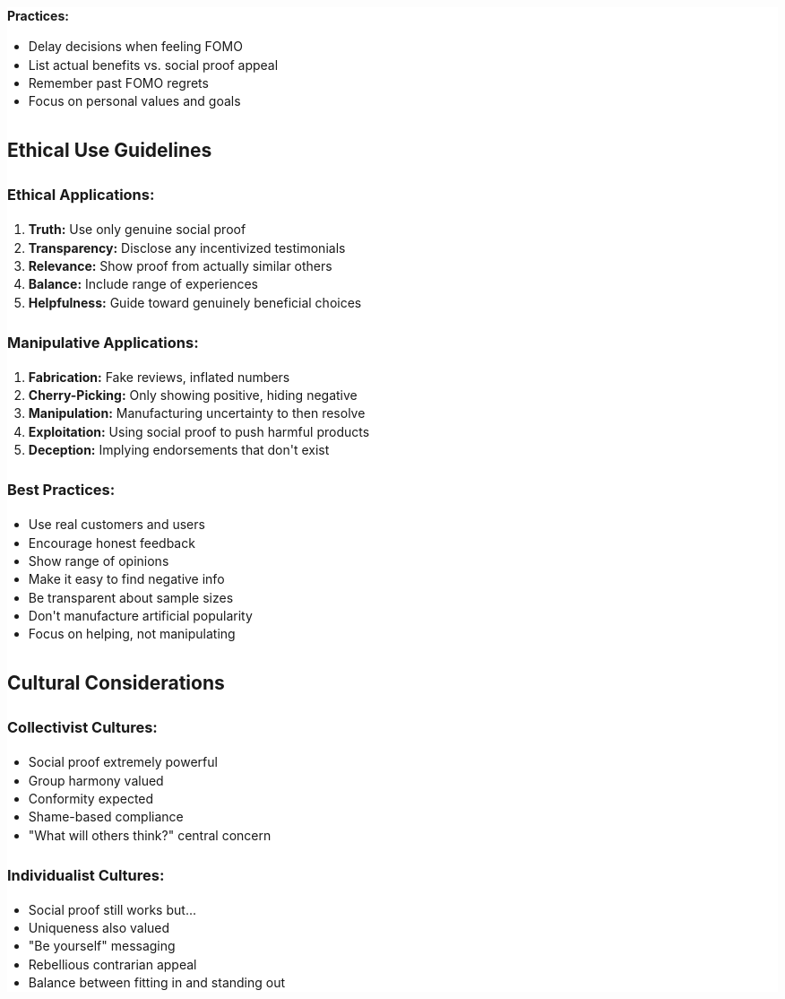 **Practices:**
- Delay decisions when feeling FOMO
- List actual benefits vs. social proof appeal
- Remember past FOMO regrets
- Focus on personal values and goals

## Ethical Use Guidelines

### Ethical Applications:

1. **Truth:** Use only genuine social proof
2. **Transparency:** Disclose any incentivized testimonials
3. **Relevance:** Show proof from actually similar others
4. **Balance:** Include range of experiences
5. **Helpfulness:** Guide toward genuinely beneficial choices

### Manipulative Applications:

1. **Fabrication:** Fake reviews, inflated numbers
2. **Cherry-Picking:** Only showing positive, hiding negative
3. **Manipulation:** Manufacturing uncertainty to then resolve
4. **Exploitation:** Using social proof to push harmful products
5. **Deception:** Implying endorsements that don't exist

### Best Practices:

- Use real customers and users
- Encourage honest feedback
- Show range of opinions
- Make it easy to find negative info
- Be transparent about sample sizes
- Don't manufacture artificial popularity
- Focus on helping, not manipulating

## Cultural Considerations

### Collectivist Cultures:
- Social proof extremely powerful
- Group harmony valued
- Conformity expected
- Shame-based compliance
- "What will others think?" central concern

### Individualist Cultures:
- Social proof still works but...
- Uniqueness also valued
- "Be yourself" messaging
- Rebellious contrarian appeal
- Balance between fitting in and standing out
